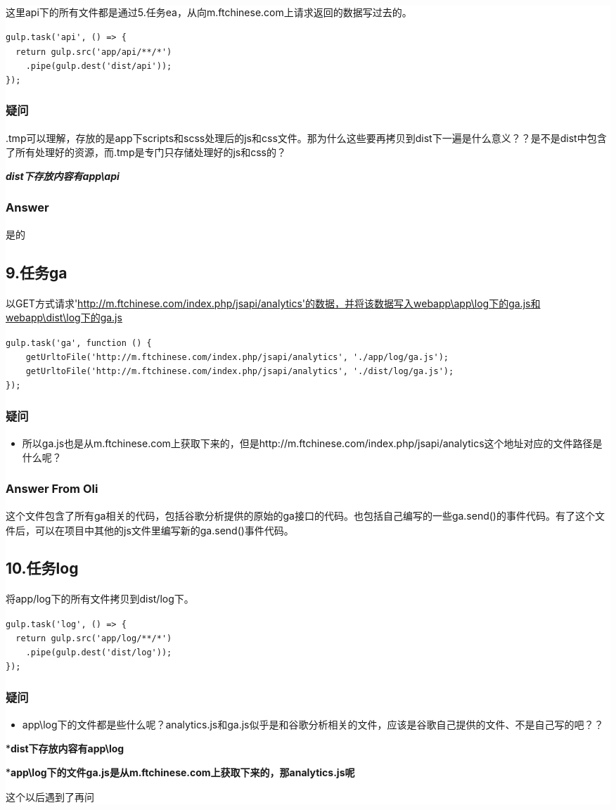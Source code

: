 这里api下的所有文件都是通过5.任务ea，从向m.ftchinese.com上请求返回的数据写过去的。

	gulp.task('api', () => {
	  return gulp.src('app/api/**/*')
	    .pipe(gulp.dest('dist/api'));
	});

### 疑问


.tmp可以理解，存放的是app下scripts和scss处理后的js和css文件。那为什么这些要再拷贝到dist下一遍是什么意义？？是不是dist中包含了所有处理好的资源，而.tmp是专门只存储处理好的js和css的？

***dist下存放内容有app\api***

### Answer
是的


## 9.任务ga
以GET方式请求'http://m.ftchinese.com/index.php/jsapi/analytics'的数据，并将该数据写入webapp\app\log下的ga.js和webapp\dist\log下的ga.js

	gulp.task('ga', function () {
	    getUrltoFile('http://m.ftchinese.com/index.php/jsapi/analytics', './app/log/ga.js');
	    getUrltoFile('http://m.ftchinese.com/index.php/jsapi/analytics', './dist/log/ga.js');
	});

### 疑问
- 所以ga.js也是从m.ftchinese.com上获取下来的，但是http://m.ftchinese.com/index.php/jsapi/analytics这个地址对应的文件路径是什么呢？

### Answer From Oli
这个文件包含了所有ga相关的代码，包括谷歌分析提供的原始的ga接口的代码。也包括自己编写的一些ga.send()的事件代码。有了这个文件后，可以在项目中其他的js文件里编写新的ga.send()事件代码。

## 10.任务log
将app/log下的所有文件拷贝到dist/log下。

	gulp.task('log', () => {
	  return gulp.src('app/log/**/*')
	    .pipe(gulp.dest('dist/log'));
	});

### 疑问
- app\log下的文件都是些什么呢？analytics.js和ga.js似乎是和谷歌分析相关的文件，应该是谷歌自己提供的文件、不是自己写的吧？？

***dist下存放内容有app\log**

***app\log下的文件ga.js是从m.ftchinese.com上获取下来的，那analytics.js呢**

这个以后遇到了再问
